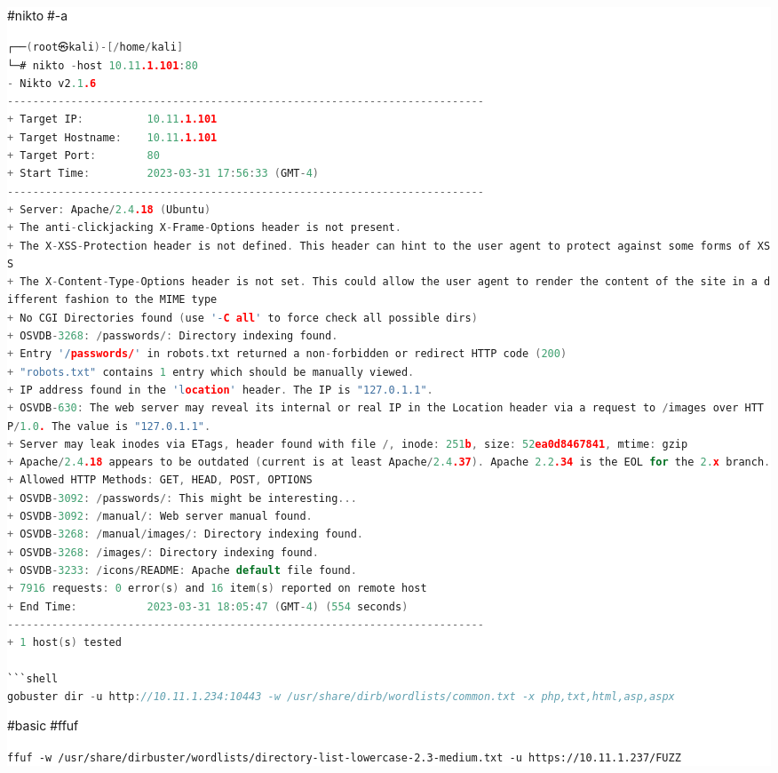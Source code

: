 ```shell
```

#nikto #-a
```c
┌──(root㉿kali)-[/home/kali]
└─# nikto -host 10.11.1.101:80  
- Nikto v2.1.6
---------------------------------------------------------------------------
+ Target IP:          10.11.1.101
+ Target Hostname:    10.11.1.101
+ Target Port:        80
+ Start Time:         2023-03-31 17:56:33 (GMT-4)
---------------------------------------------------------------------------
+ Server: Apache/2.4.18 (Ubuntu)
+ The anti-clickjacking X-Frame-Options header is not present.
+ The X-XSS-Protection header is not defined. This header can hint to the user agent to protect against some forms of XSS
+ The X-Content-Type-Options header is not set. This could allow the user agent to render the content of the site in a different fashion to the MIME type
+ No CGI Directories found (use '-C all' to force check all possible dirs)
+ OSVDB-3268: /passwords/: Directory indexing found.
+ Entry '/passwords/' in robots.txt returned a non-forbidden or redirect HTTP code (200)
+ "robots.txt" contains 1 entry which should be manually viewed.
+ IP address found in the 'location' header. The IP is "127.0.1.1".
+ OSVDB-630: The web server may reveal its internal or real IP in the Location header via a request to /images over HTTP/1.0. The value is "127.0.1.1".
+ Server may leak inodes via ETags, header found with file /, inode: 251b, size: 52ea0d8467841, mtime: gzip
+ Apache/2.4.18 appears to be outdated (current is at least Apache/2.4.37). Apache 2.2.34 is the EOL for the 2.x branch.
+ Allowed HTTP Methods: GET, HEAD, POST, OPTIONS 
+ OSVDB-3092: /passwords/: This might be interesting...
+ OSVDB-3092: /manual/: Web server manual found.
+ OSVDB-3268: /manual/images/: Directory indexing found.
+ OSVDB-3268: /images/: Directory indexing found.
+ OSVDB-3233: /icons/README: Apache default file found.
+ 7916 requests: 0 error(s) and 16 item(s) reported on remote host
+ End Time:           2023-03-31 18:05:47 (GMT-4) (554 seconds)
---------------------------------------------------------------------------
+ 1 host(s) tested

```shell
gobuster dir -u http://10.11.1.234:10443 -w /usr/share/dirb/wordlists/common.txt -x php,txt,html,asp,aspx

```

#basic #ffuf
```markdown
ffuf -w /usr/share/dirbuster/wordlists/directory-list-lowercase-2.3-medium.txt -u https://10.11.1.237/FUZZ
```
